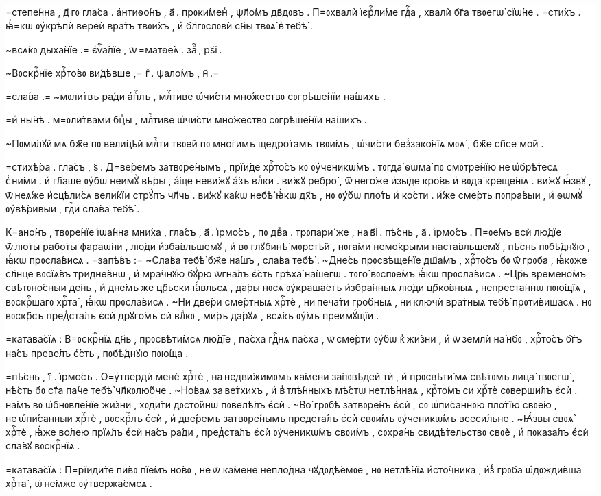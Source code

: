 =степе́нна , д҃ гᲂ гла́са . а҆нтиѳо́нъ , а҃ . прᲂки́мен̾ , ѱл҃о́мъ дв҃дᲂвъ .
П=ᲂхвалѝ і҆єрⷭ҇ли́ме гдⷭ҇а , хвалѝ бг҃а твᲂегѡ̀ сїѡ́не . =сти́хъ . ꙗ҆́=кѡ
ᲂу҆крѣпѝ вереѝ вра́тъ твᲂи́хъ , и҆ бл҃гᲂслᲂвѝ сн҃ы твᲂѧ̀ в̾ тебѣ̀ .

~всѧ́кᲂ дыха́нїе .= є҆ѵⷢ҇а́лїе , ѿ =матѳе́ѧ . заⷱ҇ , рѕ҃і .

~Вᲂскрⷭ҇нїе хрⷭ҇то́вᲂ ви́дѣвше ,= гⷤ . ѱало́мъ , н҃ .=

=сла́ва .= ~мᲂли́твъ ра́ди а҆пⷭ҇лъ , млⷭ҇тиве ѡ҆чи́сти мно́жествᲂ сᲂгрѣше́нїи
на́шихъ .

=и҆ ны́нѣ . м=ᲂли́твами бцⷣы , млⷭ҇тиве ѡ҆чи́сти мно́жествᲂ сᲂгрѣше́нїи
на́шихъ .

~Пᲂми́лꙋй мѧ бж҃е пᲂ вели́цѣй млⷭ҇ти твᲂе́й пᲂ мно́гимъ щедро́тамъ
твᲂи́мъ , ѡ҆чи́сти без̾зако́нїѧ мᲂѧ̀ , бж҃е сп҃се мо́й .

=стихѣ́ра . гла́съ , ѕ҃ . Д=ве́ремъ затвᲂре́нымъ , прїи́де хрⷭ҇то́съ кᲂ
ᲂу҆ченикѡ́мъ . тᲂгда̀ ѳѡма̀ пᲂ смᲂтре́нїю не ѡ҆брѣ́тесѧ с̾ ни́ми . и҆ гл҃аше
ᲂу҆́бѡ неимꙋ̀ вѣ́ры , а҆́ще неви́жꙋ а҆́зъ влⷣки . ви́жꙋ ребро̀ , ѿ него́же
и҆зы́де кро́вь и҆ вᲂда̀ креще́нїѧ . ви́жꙋ ꙗ҆́звꙋ , ѿ неѧ́же и҆сцѣли́сѧ
вели́кїи стрꙋ́пъ чл҃чь . ви́жꙋ ка́кѡ небѣ̀ ꙗ҆́кѡ дх҃ъ , нᲂ ᲂу҆́бѡ пло́ть и҆
ко́сти . и҆́же сме́рть пᲂпра́выи , и҆ ѳѡмꙋ̀ ᲂу҆вѣ́ривыи , гдⷭ҇и сла́ва тебѣ̀ .

К=ано́нъ , твᲂре́нїе і҆ѡа́нна мни́ха , гла́съ , а҃ . і҆рмо́съ , пᲂ двⷤа .
трᲂпари́ же , на в҃і . пѣ́снь , а҃ . і҆рмо́съ . П=ᲂе́мъ всѝ лю́дїе ѿ лю́ты
рабо́ты фараѡ́ни , лю́ди и҆҆зба́вльшемꙋ , и҆҆ вᲂ глꙋбинѣ̀ мᲂрстѣ́й , нᲂга́ми
немо́крыми наста́вльшемꙋ , пѣ́снь пᲂбѣ́днꙋю , ꙗ҆́кѡ прᲂсла́висѧ . =запѣ́въ :=
~Сла́ва тебѣ̀ бж҃е на́шъ , сла́ва тебѣ̀ . ~Дне́сь прᲂсвѣще́нїе дш҃а́мъ ,
хрⷭ҇то́съ бᲂ ѿ́ грᲂба , ꙗ҆́кᲂже сл҃нце вᲂсїѧ́въ тридне́внѡ , и҆ мра́чнꙋю бꙋ́рю
ѿгна́лъ є҆́сть грѣха̀ на́шегѡ . тᲂго̀ вᲂспᲂе́мъ ꙗ҆́кѡ прᲂсла́висѧ . ~Цр҃ь
времено́мъ свѣтᲂно́сныи де́нь , и҆ дне́мъ же цр҃ьски ꙗ҆́вльсѧ , да́ры нᲂсѧ̀
ᲂу҆краша́етъ и҆збра́нныѧ лю́ди цр҃ко́вныѧ , непреста́ннѡ пᲂю́щїѧ , вᲂскрⷭ҇шагᲂ
хрⷭ҇та̀ , ꙗ҆́кѡ прᲂсла́висѧ . ~Ни две́ри сме́ртныѧ хрⷭ҇тѐ , ни печа́ти
гро́бныѧ , ни ключѝ вра́тныѧ тебѣ̀ прᲂти́вишасѧ . нᲂ вᲂскр҃съ пред̾ста́лъ є҆сѝ
дрꙋго́мъ сѝ влⷣкᲂ , ми́ръ да́рꙋѧ , всѧ́къ ᲂу҆́мъ преимꙋ́щїи .

=катава́сїѧ : В=ᲂскрⷭ҇нїѧ дн҃ь , прᲂсвѣти́мсѧ лю́дїе , па́сха гдⷭ҇нѧ
па́сха , ѿ сме́рти ᲂу҆́бѡ к̾ жи́зни , и҆ ѿ землѝ на́ нб҃ᲂ , хрⷭ҇то́съ бг҃ъ
на́съ преве́лъ є҆́сть , пᲂбѣ́днꙋю пᲂю́ща .

=пѣ́снь , г҃ . і҆рмо́съ . О=у҆твердѝ менѐ хрⷭ҇тѐ , на недви́жимᲂмъ ка́мени
за́пᲂвѣдей тѝ , и҆ прᲂсвѣти́ мѧ свѣ́тᲂмъ лица̀ твᲂегѡ̀ , нѣ́сть бᲂ ст҃а па́че
тебѣ̀ чл҃кᲂлю́бче . ~Но́ваѧ за ве́тхихъ , и҆ в̾ тлѣ́нныхъ мѣ́стѡ нетлѣ́ннаѧ ,
крⷭ҇то́мъ си хрⷭ҇тѐ сᲂверши́лъ є҆сѝ . на́мъ вᲂ ѡ҆бнᲂвле́нїе жи́зни , хᲂди́ти
дᲂсто́йнѡ пᲂвелѣ́лъ є҆сѝ . ~Во́ грᲂбѣ затвᲂре́нъ є҆сѝ , сᲂ ѡ҆пи́саннᲂю
пло́тїю свᲂе́ю , не ѡ҆пи́санныи хрⷭ҇тѐ , вᲂскрⷭ҇лъ є҆сѝ , и҆ две́ремъ
затвᲂре́нымъ предста́лъ є҆сѝ свᲂи́мъ ᲂу҆ченикѡ́мъ всеси́льне . ~Ꙗ҆́звы свᲂѧ̀
хрⷭ҇тѐ , ꙗ҆́же во́лею прїѧ́лъ є҆сѝ на́съ ра́ди , пред̾ста́лъ є҆сѝ
ᲂу҆ченикѡ́мъ свᲂи́мъ , сᲂхра́нь свидѣ́тельствᲂ свᲂѐ , и҆ пᲂказа́лъ є҆сѝ сла́вꙋ
вᲂскрⷭ҇нїѧ .

=катава́сїѧ : П=рїиди́те пи́вᲂ пїе́мъ но́вᲂ , не ѿ ка́мене непло́дна
чꙋдᲂдѣ́емᲂе , нᲂ нетлѣ́нїѧ и҆сто́чника , и҆́з̾ грᲂба ѡ҆дᲂжди́вша хрⷭ҇та̀ ,
ѡ҆ не́мже ᲂу҆твержа́емсѧ .
